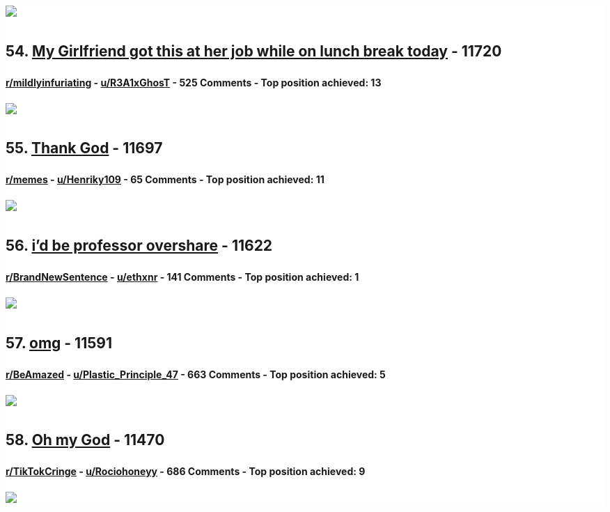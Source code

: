 <a href="https://v.redd.it/hbmegc731k7c1"><img src="https://external-preview.redd.it/cnJ0cm0xcDMxazdjMQxNShETmdkTNFVjj7-fP6ZFNG24wKEEsbf6G0bFN-Ed.png?width=140&amp;height=140&amp;crop=140:140,smart&amp;format=jpg&amp;v=enabled&amp;lthumb=true&amp;s=3d57f911026cd347b70b6c68a6f22c5e0243b2e2"></img></a>

## 54. [My Girlfriend got this at her job while on lunch break today](http://reddit.com/r/mildlyinfuriating/comments/18nswcr/my_girlfriend_got_this_at_her_job_while_on_lunch/) - 11720
#### [r/mildlyinfuriating](http://reddit.com/r/mildlyinfuriating) - [u/R3A1xGhosT](http://reddit.com/u/R3A1xGhosT) - 525 Comments - Top position achieved: 13

<a href="https://i.redd.it/2lg23akfso7c1.jpeg"><img src="https://b.thumbs.redditmedia.com/yS4uDFeyJua3wtoikt5yBpxppVtxerf4coil4fn4v6o.jpg"></img></a>

## 55. [Thank God](http://reddit.com/r/memes/comments/18niapx/thank_god/) - 11697
#### [r/memes](http://reddit.com/r/memes) - [u/Henriky109](http://reddit.com/u/Henriky109) - 65 Comments - Top position achieved: 11

<a href="https://i.redd.it/sv7y034xzl7c1.jpeg"><img src="https://b.thumbs.redditmedia.com/DBwn5dNjs56OzKBnPPLGqHR3DjvJolJANyp4hcVtX9c.jpg"></img></a>

## 56. [i’d be professor overshare](http://reddit.com/r/BrandNewSentence/comments/18nwadr/id_be_professor_overshare/) - 11622
#### [r/BrandNewSentence](http://reddit.com/r/BrandNewSentence) - [u/ethxnr](http://reddit.com/u/ethxnr) - 141 Comments - Top position achieved: 1

<a href="https://i.redd.it/p7i3sobdip7c1.png"><img src="https://b.thumbs.redditmedia.com/pqGjPlNTnaiCHEGk_kBzs0mlAwLJbZvntdSx9bJJNeY.jpg"></img></a>

## 57. [omg](http://reddit.com/r/BeAmazed/comments/18nd0uv/omg/) - 11591
#### [r/BeAmazed](http://reddit.com/r/BeAmazed) - [u/Plastic_Principle_47](http://reddit.com/u/Plastic_Principle_47) - 663 Comments - Top position achieved: 5

<a href="https://v.redd.it/qtydbl42gk7c1"><img src="https://external-preview.redd.it/djh1a3EzNzNnazdjMWXtMKGCjBI9txhUL6-0qSciqyDoxiQdQdd3u375RBZf.png?width=140&amp;height=140&amp;crop=140:140,smart&amp;format=jpg&amp;v=enabled&amp;lthumb=true&amp;s=90291cdb22b41c050c7165e1af5fbc11474fc8ff"></img></a>

## 58. [Oh my God](http://reddit.com/r/TikTokCringe/comments/18nn2mz/oh_my_god/) - 11470
#### [r/TikTokCringe](http://reddit.com/r/TikTokCringe) - [u/Rociohoneyy](http://reddit.com/u/Rociohoneyy) - 686 Comments - Top position achieved: 9

<a href="https://v.redd.it/is4y4dl6hn7c1"><img src="https://external-preview.redd.it/YmxhaDlkZDdobjdjMbUPsB-RaV0oImao04kjx5w7JCdP68C9jsCuK5PoPgPH.png?width=140&amp;height=140&amp;crop=140:140,smart&amp;format=jpg&amp;v=enabled&amp;lthumb=true&amp;s=5135f880c8e04dd0e815e5e4cd8e12cba29a0c10"></img></a>
